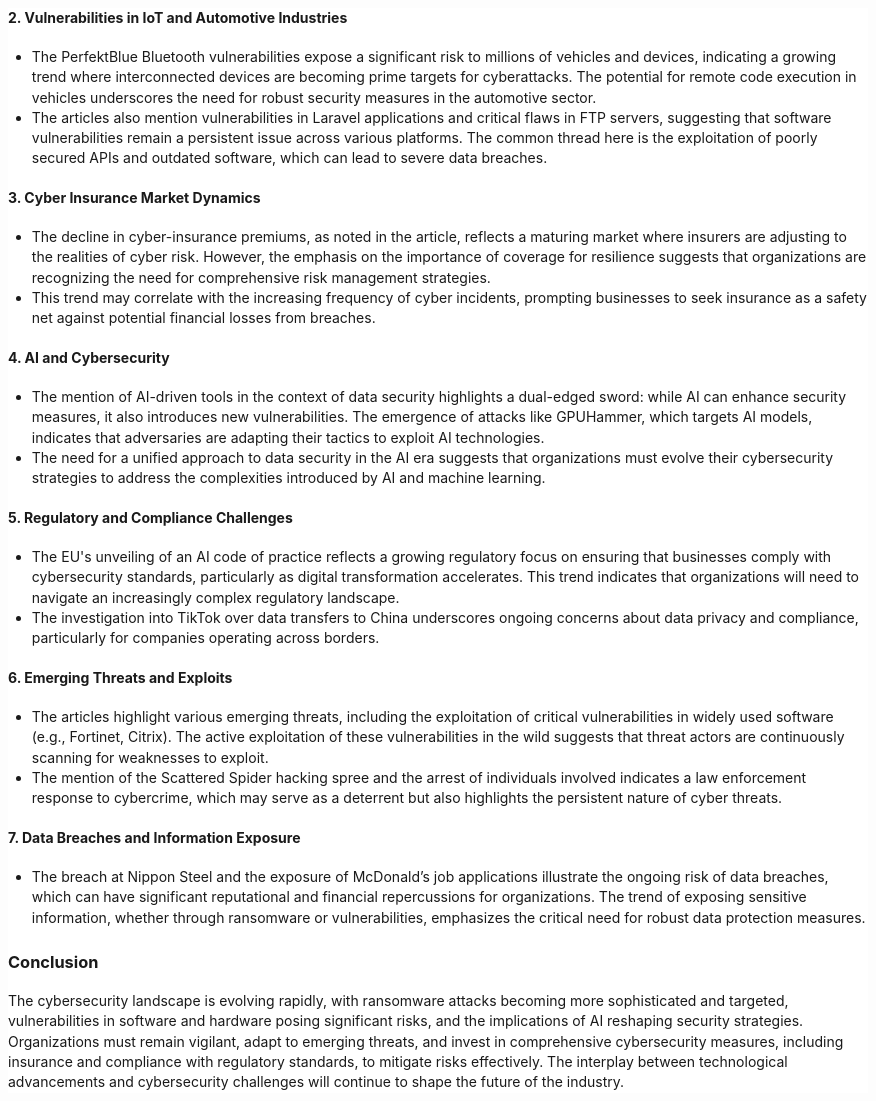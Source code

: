#### 2. **Vulnerabilities in IoT and Automotive Industries**
   - The PerfektBlue Bluetooth vulnerabilities expose a significant risk to millions of vehicles and devices, indicating a growing trend where interconnected devices are becoming prime targets for cyberattacks. The potential for remote code execution in vehicles underscores the need for robust security measures in the automotive sector.
   - The articles also mention vulnerabilities in Laravel applications and critical flaws in FTP servers, suggesting that software vulnerabilities remain a persistent issue across various platforms. The common thread here is the exploitation of poorly secured APIs and outdated software, which can lead to severe data breaches.

#### 3. **Cyber Insurance Market Dynamics**
   - The decline in cyber-insurance premiums, as noted in the article, reflects a maturing market where insurers are adjusting to the realities of cyber risk. However, the emphasis on the importance of coverage for resilience suggests that organizations are recognizing the need for comprehensive risk management strategies.
   - This trend may correlate with the increasing frequency of cyber incidents, prompting businesses to seek insurance as a safety net against potential financial losses from breaches.

#### 4. **AI and Cybersecurity**
   - The mention of AI-driven tools in the context of data security highlights a dual-edged sword: while AI can enhance security measures, it also introduces new vulnerabilities. The emergence of attacks like GPUHammer, which targets AI models, indicates that adversaries are adapting their tactics to exploit AI technologies.
   - The need for a unified approach to data security in the AI era suggests that organizations must evolve their cybersecurity strategies to address the complexities introduced by AI and machine learning.

#### 5. **Regulatory and Compliance Challenges**
   - The EU's unveiling of an AI code of practice reflects a growing regulatory focus on ensuring that businesses comply with cybersecurity standards, particularly as digital transformation accelerates. This trend indicates that organizations will need to navigate an increasingly complex regulatory landscape.
   - The investigation into TikTok over data transfers to China underscores ongoing concerns about data privacy and compliance, particularly for companies operating across borders.

#### 6. **Emerging Threats and Exploits**
   - The articles highlight various emerging threats, including the exploitation of critical vulnerabilities in widely used software (e.g., Fortinet, Citrix). The active exploitation of these vulnerabilities in the wild suggests that threat actors are continuously scanning for weaknesses to exploit.
   - The mention of the Scattered Spider hacking spree and the arrest of individuals involved indicates a law enforcement response to cybercrime, which may serve as a deterrent but also highlights the persistent nature of cyber threats.

#### 7. **Data Breaches and Information Exposure**
   - The breach at Nippon Steel and the exposure of McDonald’s job applications illustrate the ongoing risk of data breaches, which can have significant reputational and financial repercussions for organizations. The trend of exposing sensitive information, whether through ransomware or vulnerabilities, emphasizes the critical need for robust data protection measures.

### Conclusion
The cybersecurity landscape is evolving rapidly, with ransomware attacks becoming more sophisticated and targeted, vulnerabilities in software and hardware posing significant risks, and the implications of AI reshaping security strategies. Organizations must remain vigilant, adapt to emerging threats, and invest in comprehensive cybersecurity measures, including insurance and compliance with regulatory standards, to mitigate risks effectively. The interplay between technological advancements and cybersecurity challenges will continue to shape the future of the industry.